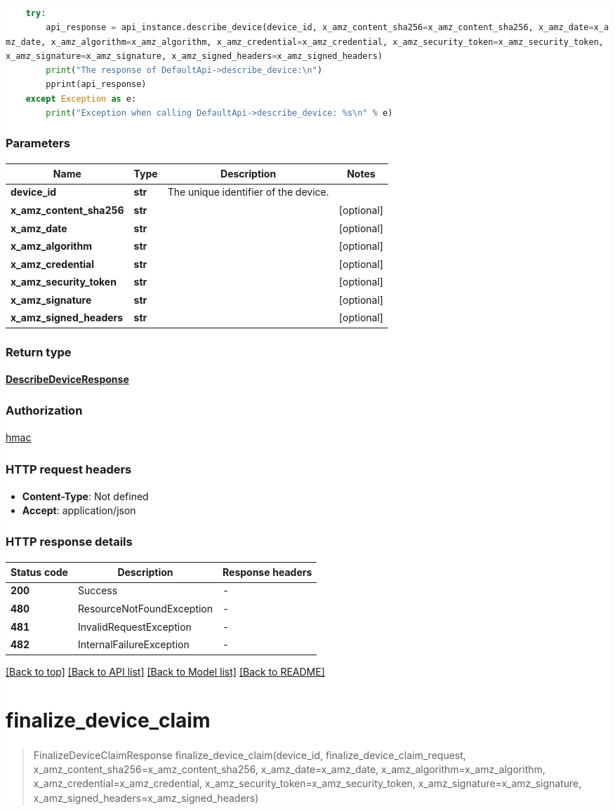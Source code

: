 ```python
    try:
        api_response = api_instance.describe_device(device_id, x_amz_content_sha256=x_amz_content_sha256, x_amz_date=x_amz_date, x_amz_algorithm=x_amz_algorithm, x_amz_credential=x_amz_credential, x_amz_security_token=x_amz_security_token, x_amz_signature=x_amz_signature, x_amz_signed_headers=x_amz_signed_headers)
        print("The response of DefaultApi->describe_device:\n")
        pprint(api_response)
    except Exception as e:
        print("Exception when calling DefaultApi->describe_device: %s\n" % e)
```



### Parameters


Name | Type | Description  | Notes
------------- | ------------- | ------------- | -------------
 **device_id** | **str**| The unique identifier of the device. | 
 **x_amz_content_sha256** | **str**|  | [optional] 
 **x_amz_date** | **str**|  | [optional] 
 **x_amz_algorithm** | **str**|  | [optional] 
 **x_amz_credential** | **str**|  | [optional] 
 **x_amz_security_token** | **str**|  | [optional] 
 **x_amz_signature** | **str**|  | [optional] 
 **x_amz_signed_headers** | **str**|  | [optional] 

### Return type

[**DescribeDeviceResponse**](DescribeDeviceResponse.md)

### Authorization

[hmac](../README.md#hmac)

### HTTP request headers

 - **Content-Type**: Not defined
 - **Accept**: application/json

### HTTP response details

| Status code | Description | Response headers |
|-------------|-------------|------------------|
**200** | Success |  -  |
**480** | ResourceNotFoundException |  -  |
**481** | InvalidRequestException |  -  |
**482** | InternalFailureException |  -  |

[[Back to top]](#) [[Back to API list]](../README.md#documentation-for-api-endpoints) [[Back to Model list]](../README.md#documentation-for-models) [[Back to README]](../README.md)

# **finalize_device_claim**
> FinalizeDeviceClaimResponse finalize_device_claim(device_id, finalize_device_claim_request, x_amz_content_sha256=x_amz_content_sha256, x_amz_date=x_amz_date, x_amz_algorithm=x_amz_algorithm, x_amz_credential=x_amz_credential, x_amz_security_token=x_amz_security_token, x_amz_signature=x_amz_signature, x_amz_signed_headers=x_amz_signed_headers)
